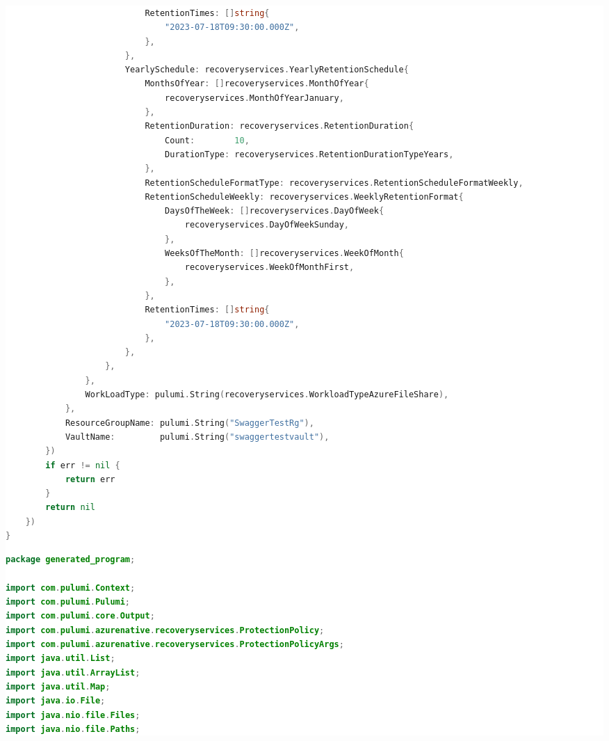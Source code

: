```go
							RetentionTimes: []string{
								"2023-07-18T09:30:00.000Z",
							},
						},
						YearlySchedule: recoveryservices.YearlyRetentionSchedule{
							MonthsOfYear: []recoveryservices.MonthOfYear{
								recoveryservices.MonthOfYearJanuary,
							},
							RetentionDuration: recoveryservices.RetentionDuration{
								Count:        10,
								DurationType: recoveryservices.RetentionDurationTypeYears,
							},
							RetentionScheduleFormatType: recoveryservices.RetentionScheduleFormatWeekly,
							RetentionScheduleWeekly: recoveryservices.WeeklyRetentionFormat{
								DaysOfTheWeek: []recoveryservices.DayOfWeek{
									recoveryservices.DayOfWeekSunday,
								},
								WeeksOfTheMonth: []recoveryservices.WeekOfMonth{
									recoveryservices.WeekOfMonthFirst,
								},
							},
							RetentionTimes: []string{
								"2023-07-18T09:30:00.000Z",
							},
						},
					},
				},
				WorkLoadType: pulumi.String(recoveryservices.WorkloadTypeAzureFileShare),
			},
			ResourceGroupName: pulumi.String("SwaggerTestRg"),
			VaultName:         pulumi.String("swaggertestvault"),
		})
		if err != nil {
			return err
		}
		return nil
	})
}

```


</pulumi-choosable>
</div>


<div>
<pulumi-choosable type="language" values="java">


```java
package generated_program;

import com.pulumi.Context;
import com.pulumi.Pulumi;
import com.pulumi.core.Output;
import com.pulumi.azurenative.recoveryservices.ProtectionPolicy;
import com.pulumi.azurenative.recoveryservices.ProtectionPolicyArgs;
import java.util.List;
import java.util.ArrayList;
import java.util.Map;
import java.io.File;
import java.nio.file.Files;
import java.nio.file.Paths;

```